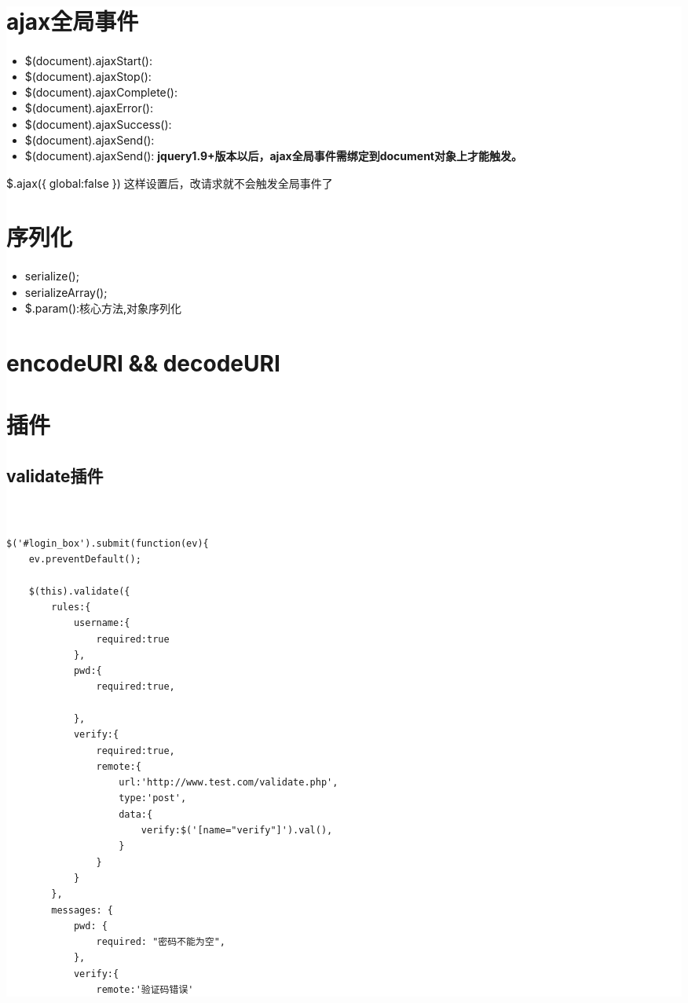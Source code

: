 # ajax全局事件
- $(document).ajaxStart():
- $(document).ajaxStop():
- $(document).ajaxComplete():
- $(document).ajaxError():
- $(document).ajaxSuccess():
- $(document).ajaxSend():
- $(document).ajaxSend():
**jquery1.9+版本以后，ajax全局事件需绑定到document对象上才能触发。**

$.ajax({
    global:false
})
这样设置后，改请求就不会触发全局事件了



# 序列化
- serialize();
- serializeArray();
- $.param():核心方法,对象序列化


# encodeURI && decodeURI


# 插件
## validate插件
```


$('#login_box').submit(function(ev){
    ev.preventDefault();
    
    $(this).validate({
        rules:{
            username:{
                required:true
            },
            pwd:{
                required:true,
                
            },
            verify:{
                required:true,
                remote:{
                    url:'http://www.test.com/validate.php',
                    type:'post',
                    data:{
                        verify:$('[name="verify"]').val(),
                    }
                }
            }
        },
        messages: {  
            pwd: {  
                required: "密码不能为空", 
            },
            verify:{
                remote:'验证码错误' 
```